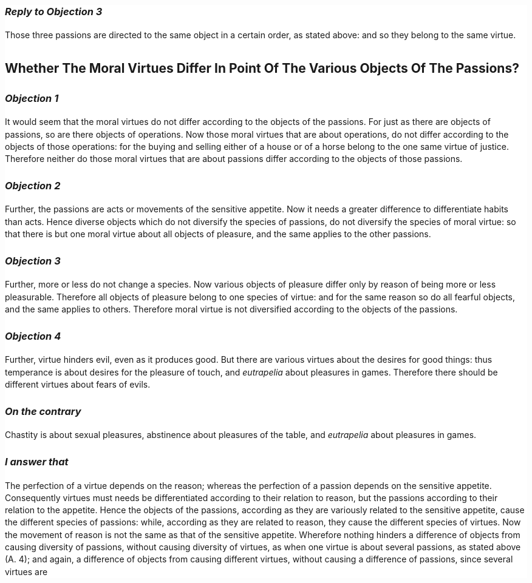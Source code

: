 ### *Reply to Objection 3*
Those three passions are directed to the same object in
a certain order, as stated above: and so they belong to the same
virtue.

## Whether The Moral Virtues Differ In Point Of The Various Objects Of The Passions?

### *Objection 1*
It would seem that the moral virtues do not differ
according to the objects of the passions. For just as there are
objects of passions, so are there objects of operations. Now those
moral virtues that are about operations, do not differ according to
the objects of those operations: for the buying and selling either of
a house or of a horse belong to the one same virtue of justice.
Therefore neither do those moral virtues that are about passions
differ according to the objects of those passions.

### *Objection 2*
Further, the passions are acts or movements of the sensitive
appetite. Now it needs a greater difference to differentiate habits
than acts. Hence diverse objects which do not diversify the species
of passions, do not diversify the species of moral virtue: so that
there is but one moral virtue about all objects of pleasure, and the
same applies to the other passions.

### *Objection 3*
Further, more or less do not change a species. Now various
objects of pleasure differ only by reason of being more or less
pleasurable. Therefore all objects of pleasure belong to one species
of virtue: and for the same reason so do all fearful objects, and the
same applies to others. Therefore moral virtue is not diversified
according to the objects of the passions.

### *Objection 4*
Further, virtue hinders evil, even as it produces good. But
there are various virtues about the desires for good things: thus
temperance is about desires for the pleasure of touch, and
_eutrapelia_ about pleasures in games. Therefore there should be
different virtues about fears of evils.

### *On the contrary*
Chastity is about sexual pleasures, abstinence
about pleasures of the table, and _eutrapelia_ about pleasures in
games.

### *I answer that*
The perfection of a virtue depends on the reason;
whereas the perfection of a passion depends on the sensitive
appetite. Consequently virtues must needs be differentiated according
to their relation to reason, but the passions according to their
relation to the appetite. Hence the objects of the passions,
according as they are variously related to the sensitive appetite,
cause the different species of passions: while, according as they are
related to reason, they cause the different species of virtues. Now
the movement of reason is not the same as that of the sensitive
appetite. Wherefore nothing hinders a difference of objects from
causing diversity of passions, without causing diversity of virtues,
as when one virtue is about several passions, as stated above (A. 4);
and again, a difference of objects from causing different virtues,
without causing a difference of passions, since several virtues are
